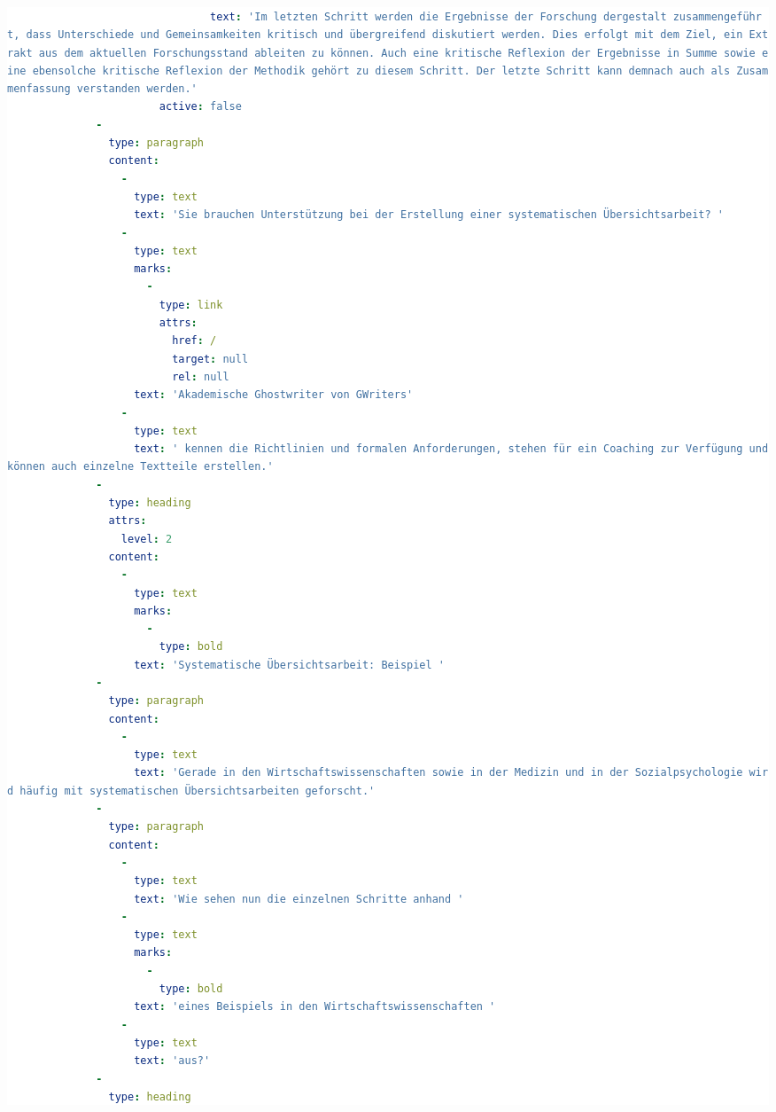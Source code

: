 ```yaml
                                text: 'Im letzten Schritt werden die Ergebnisse der Forschung dergestalt zusammengeführt, dass Unterschiede und Gemeinsamkeiten kritisch und übergreifend diskutiert werden. Dies erfolgt mit dem Ziel, ein Extrakt aus dem aktuellen Forschungsstand ableiten zu können. Auch eine kritische Reflexion der Ergebnisse in Summe sowie eine ebensolche kritische Reflexion der Methodik gehört zu diesem Schritt. Der letzte Schritt kann demnach auch als Zusammenfassung verstanden werden.'
                        active: false
              -
                type: paragraph
                content:
                  -
                    type: text
                    text: 'Sie brauchen Unterstützung bei der Erstellung einer systematischen Übersichtsarbeit? '
                  -
                    type: text
                    marks:
                      -
                        type: link
                        attrs:
                          href: /
                          target: null
                          rel: null
                    text: 'Akademische Ghostwriter von GWriters'
                  -
                    type: text
                    text: ' kennen die Richtlinien und formalen Anforderungen, stehen für ein Coaching zur Verfügung und können auch einzelne Textteile erstellen.'
              -
                type: heading
                attrs:
                  level: 2
                content:
                  -
                    type: text
                    marks:
                      -
                        type: bold
                    text: 'Systematische Übersichtsarbeit: Beispiel '
              -
                type: paragraph
                content:
                  -
                    type: text
                    text: 'Gerade in den Wirtschaftswissenschaften sowie in der Medizin und in der Sozialpsychologie wird häufig mit systematischen Übersichtsarbeiten geforscht.'
              -
                type: paragraph
                content:
                  -
                    type: text
                    text: 'Wie sehen nun die einzelnen Schritte anhand '
                  -
                    type: text
                    marks:
                      -
                        type: bold
                    text: 'eines Beispiels in den Wirtschaftswissenschaften '
                  -
                    type: text
                    text: 'aus?'
              -
                type: heading
```